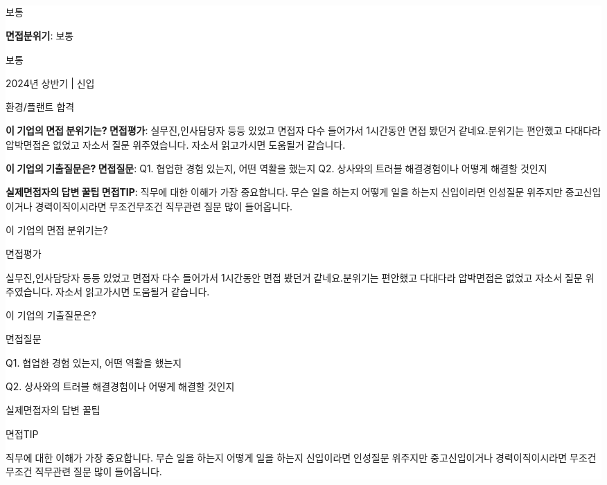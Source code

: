 보통

**면접분위기**: 보통

보통

2024년 상반기 | 신입

환경/플랜트 합격

**이 기업의 면접 분위기는? 면접평가**: 실무진,인사담당자 등등 있었고 면접자 다수 들어가서 1시간동안 면접 봤던거 같네요.분위기는 편안했고 다대다라 압박면접은 없었고 자소서 질문 위주였습니다. 자소서 읽고가시면 도움될거 같습니다.

**이 기업의 기출질문은? 면접질문**: Q1. 협업한 경험 있는지, 어떤 역활을 했는지 Q2. 상사와의 트러블 해결경험이나 어떻게 해결할 것인지

**실제면접자의 답변 꿀팁 면접TIP**: 직무에 대한 이해가 가장 중요합니다. 무슨 일을 하는지 어떻게 일을 하는지 신입이라면 인성질문 위주지만 중고신입이거나 경력이직이시라면 무조건무조건 직무관련 질문 많이 들어옵니다.

이 기업의 면접 분위기는?

면접평가

실무진,인사담당자 등등 있었고 면접자 다수 들어가서 1시간동안 면접 봤던거 같네요.분위기는 편안했고 다대다라 압박면접은 없었고 자소서 질문 위주였습니다. 자소서 읽고가시면 도움될거 같습니다.

이 기업의 기출질문은?

면접질문

Q1. 협업한 경험 있는지, 어떤 역활을 했는지

Q2. 상사와의 트러블 해결경험이나 어떻게 해결할 것인지

실제면접자의 답변 꿀팁

면접TIP

직무에 대한 이해가 가장 중요합니다. 무슨 일을 하는지 어떻게 일을 하는지 신입이라면 인성질문 위주지만 중고신입이거나 경력이직이시라면 무조건무조건 직무관련 질문 많이 들어옵니다.


